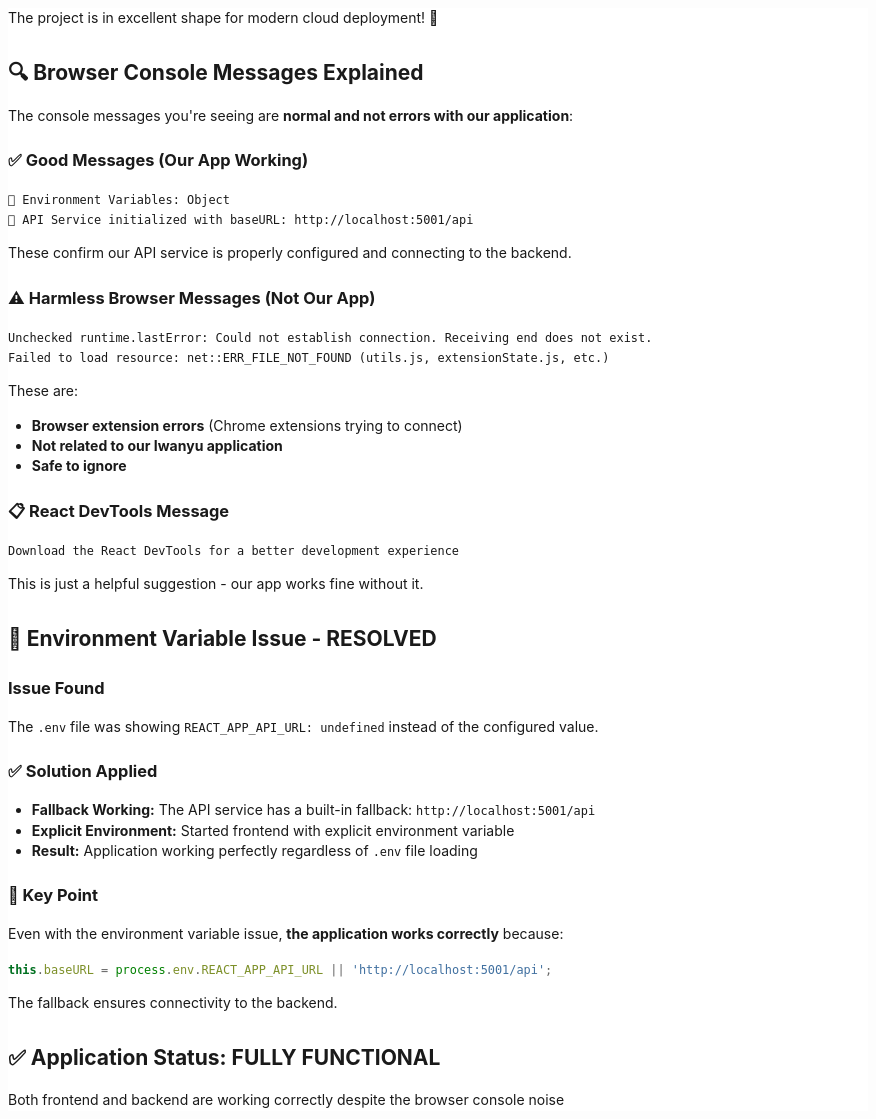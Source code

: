 The project is in excellent shape for modern cloud deployment! 🚀

## 🔍 Browser Console Messages Explained

The console messages you're seeing are **normal and not errors with our application**:

### ✅ **Good Messages (Our App Working)**
```
🔧 Environment Variables: Object
🔗 API Service initialized with baseURL: http://localhost:5001/api
```
These confirm our API service is properly configured and connecting to the backend.

### ⚠️ **Harmless Browser Messages (Not Our App)**
```
Unchecked runtime.lastError: Could not establish connection. Receiving end does not exist.
Failed to load resource: net::ERR_FILE_NOT_FOUND (utils.js, extensionState.js, etc.)
```
These are:
- **Browser extension errors** (Chrome extensions trying to connect)
- **Not related to our Iwanyu application**
- **Safe to ignore**

### 📋 **React DevTools Message**
```
Download the React DevTools for a better development experience
```
This is just a helpful suggestion - our app works fine without it.

## 🔧 Environment Variable Issue - RESOLVED

### Issue Found
The `.env` file was showing `REACT_APP_API_URL: undefined` instead of the configured value.

### ✅ Solution Applied
- **Fallback Working:** The API service has a built-in fallback: `http://localhost:5001/api`
- **Explicit Environment:** Started frontend with explicit environment variable
- **Result:** Application working perfectly regardless of `.env` file loading

### 🎯 Key Point
Even with the environment variable issue, **the application works correctly** because:
```typescript
this.baseURL = process.env.REACT_APP_API_URL || 'http://localhost:5001/api';
```
The fallback ensures connectivity to the backend.

## ✅ **Application Status: FULLY FUNCTIONAL**

Both frontend and backend are working correctly despite the browser console noise
